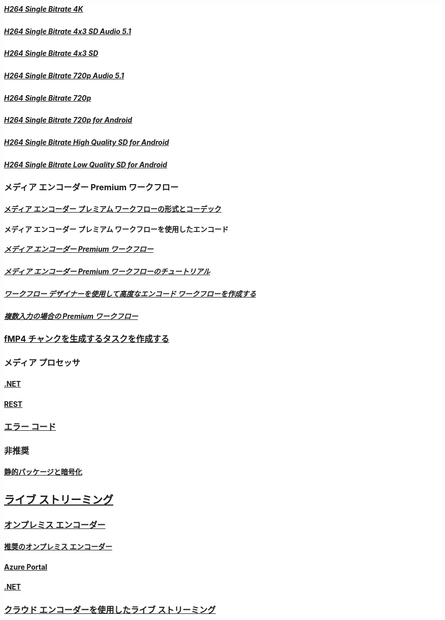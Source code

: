 ##### [H264 Single Bitrate 4K](media-services-mes-preset-H264-Single-Bitrate-4K.md)
##### [H264 Single Bitrate 4x3 SD Audio 5.1](media-services-mes-preset-H264-Single-Bitrate-4x3-SD-Audio-5.1.md)
##### [H264 Single Bitrate 4x3 SD](media-services-mes-preset-H264-Single-Bitrate-4x3-SD.md)
##### [H264 Single Bitrate 720p Audio 5.1](media-services-mes-preset-H264-Single-Bitrate-720p-Audio-5.1.md)
##### [H264 Single Bitrate 720p](media-services-mes-preset-H264-Single-Bitrate-720p.md)
##### [H264 Single Bitrate 720p for Android](media-services-mes-preset-H264-Single-Bitrate-720p-for-Android.md)
##### [H264 Single Bitrate High Quality SD for Android](media-services-mes-preset-H264-Single-Bitrate-High-Quality-SD-for-Android.md)
##### [H264 Single Bitrate Low Quality SD for Android](media-services-mes-preset-H264-Single-Bitrate-Low-Quality-SD-for-Android.md)
### メディア エンコーダー Premium ワークフロー
#### [メディア エンコーダー プレミアム ワークフローの形式とコーデック](media-services-premium-workflow-encoder-formats.md)
#### メディア エンコーダー プレミアム ワークフローを使用したエンコード
##### [メディア エンコーダー Premium ワークフロー](media-services-encode-with-premium-workflow.md)
##### [メディア エンコーダー Premium ワークフローのチュートリアル](media-services-media-encoder-premium-workflow-tutorials.md)
##### [ワークフロー デザイナーを使用して高度なエンコード ワークフローを作成する](media-services-workflow-designer.md)
##### [複数入力の場合の Premium ワークフロー](media-services-media-encoder-premium-workflow-multiplefilesinput.md)
### [fMP4 チャンクを生成するタスクを作成する](media-services-generate-fmp4-chunks.md)
### メディア プロセッサ
#### [.NET](media-services-get-media-processor.md)
#### [REST](media-services-rest-get-media-processor.md)
### [エラー コード](media-services-encoding-error-codes.md)
### 非推奨
#### [静的パッケージと暗号化](media-services-static-packaging.md)

## [ライブ ストリーミング](media-services-manage-channels-overview.md)
### [オンプレミス エンコーダー](media-services-live-streaming-with-onprem-encoders.md)
#### [推奨のオンプレミス エンコーダー](media-services-recommended-encoders.md)
#### [Azure Portal](media-services-portal-live-passthrough-get-started.md)
#### [.NET](media-services-dotnet-live-encode-with-onpremises-encoders.md)
### [クラウド エンコーダーを使用したライブ ストリーミング](media-services-manage-live-encoder-enabled-channels.md)